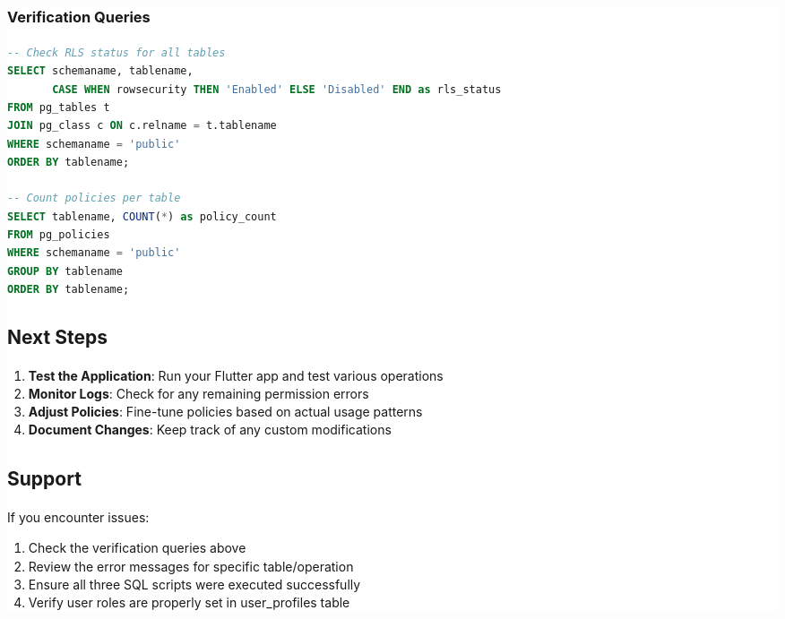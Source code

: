 ### Verification Queries

```sql
-- Check RLS status for all tables
SELECT schemaname, tablename, 
       CASE WHEN rowsecurity THEN 'Enabled' ELSE 'Disabled' END as rls_status
FROM pg_tables t
JOIN pg_class c ON c.relname = t.tablename
WHERE schemaname = 'public'
ORDER BY tablename;

-- Count policies per table
SELECT tablename, COUNT(*) as policy_count
FROM pg_policies 
WHERE schemaname = 'public'
GROUP BY tablename
ORDER BY tablename;
```

## Next Steps

1. **Test the Application**: Run your Flutter app and test various operations
2. **Monitor Logs**: Check for any remaining permission errors
3. **Adjust Policies**: Fine-tune policies based on actual usage patterns
4. **Document Changes**: Keep track of any custom modifications

## Support

If you encounter issues:
1. Check the verification queries above
2. Review the error messages for specific table/operation
3. Ensure all three SQL scripts were executed successfully
4. Verify user roles are properly set in user_profiles table
